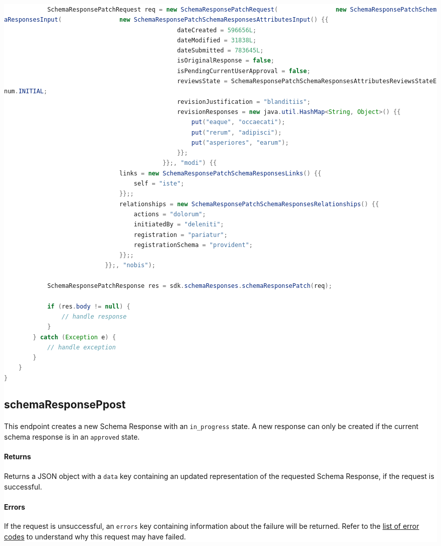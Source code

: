 ```java
            SchemaResponsePatchRequest req = new SchemaResponsePatchRequest(                new SchemaResponsePatchSchemaResponsesInput(                new SchemaResponsePatchSchemaResponsesAttributesInput() {{
                                                dateCreated = 596656L;
                                                dateModified = 31838L;
                                                dateSubmitted = 783645L;
                                                isOriginalResponse = false;
                                                isPendingCurrentUserApproval = false;
                                                reviewsState = SchemaResponsePatchSchemaResponsesAttributesReviewsStateEnum.INITIAL;
                                                revisionJustification = "blanditiis";
                                                revisionResponses = new java.util.HashMap<String, Object>() {{
                                                    put("eaque", "occaecati");
                                                    put("rerum", "adipisci");
                                                    put("asperiores", "earum");
                                                }};
                                            }};, "modi") {{
                                links = new SchemaResponsePatchSchemaResponsesLinks() {{
                                    self = "iste";
                                }};;
                                relationships = new SchemaResponsePatchSchemaResponsesRelationships() {{
                                    actions = "dolorum";
                                    initiatedBy = "deleniti";
                                    registration = "pariatur";
                                    registrationSchema = "provident";
                                }};;
                            }};, "nobis");            

            SchemaResponsePatchResponse res = sdk.schemaResponses.schemaResponsePatch(req);

            if (res.body != null) {
                // handle response
            }
        } catch (Exception e) {
            // handle exception
        }
    }
}
```

## schemaResponsePpost

This endpoint creates a new Schema Response with an `in_progress` state. A new response can only be created if the current schema response is in an `approved` state.
#### Returns
Returns a JSON object with a `data` key containing an updated representation of the requested Schema Response, if the request is successful.
#### Errors
If the request is unsuccessful, an `errors` key containing information about the failure will be returned. Refer to the [list of error codes](#tag/Errors-and-Error-Codes) to understand why this request may have failed.
